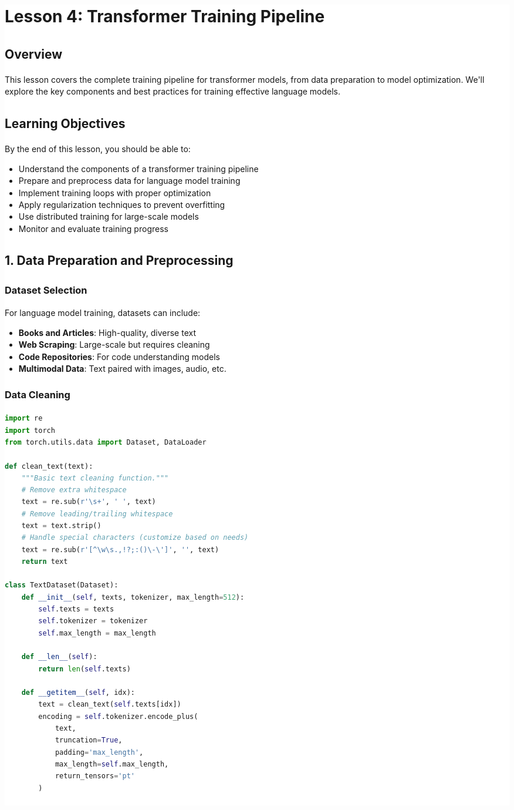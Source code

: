 # Lesson 4: Transformer Training Pipeline

## Overview
This lesson covers the complete training pipeline for transformer models, from data preparation to model optimization. We'll explore the key components and best practices for training effective language models.

## Learning Objectives
By the end of this lesson, you should be able to:
- Understand the components of a transformer training pipeline
- Prepare and preprocess data for language model training
- Implement training loops with proper optimization
- Apply regularization techniques to prevent overfitting
- Use distributed training for large-scale models
- Monitor and evaluate training progress

## 1. Data Preparation and Preprocessing

### Dataset Selection
For language model training, datasets can include:
- **Books and Articles**: High-quality, diverse text
- **Web Scraping**: Large-scale but requires cleaning
- **Code Repositories**: For code understanding models
- **Multimodal Data**: Text paired with images, audio, etc.

### Data Cleaning
```python
import re
import torch
from torch.utils.data import Dataset, DataLoader

def clean_text(text):
    """Basic text cleaning function."""
    # Remove extra whitespace
    text = re.sub(r'\s+', ' ', text)
    # Remove leading/trailing whitespace
    text = text.strip()
    # Handle special characters (customize based on needs)
    text = re.sub(r'[^\w\s.,!?;:()\-\']', '', text)
    return text

class TextDataset(Dataset):
    def __init__(self, texts, tokenizer, max_length=512):
        self.texts = texts
        self.tokenizer = tokenizer
        self.max_length = max_length
        
    def __len__(self):
        return len(self.texts)
    
    def __getitem__(self, idx):
        text = clean_text(self.texts[idx])
        encoding = self.tokenizer.encode_plus(
            text,
            truncation=True,
            padding='max_length',
            max_length=self.max_length,
            return_tensors='pt'
        )
        
```